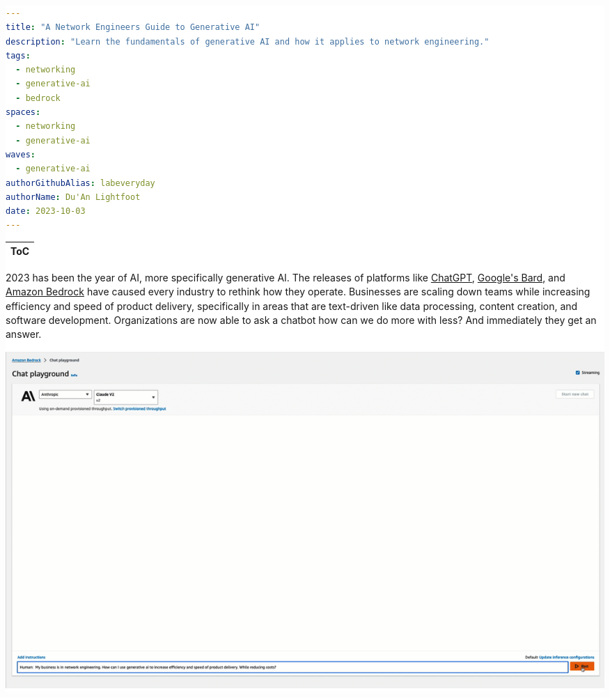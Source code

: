 ```yaml
---
title: "A Network Engineers Guide to Generative AI"
description: "Learn the fundamentals of generative AI and how it applies to network engineering."
tags:
  - networking
  - generative-ai
  - bedrock
spaces:
  - networking
  - generative-ai
waves:
  - generative-ai
authorGithubAlias: labeveryday
authorName: Du'An Lightfoot
date: 2023-10-03
---
```


|ToC|
|---|

2023 has been the year of AI, more specifically generative AI. The releases of platforms like [ChatGPT](https://chat.openai.com/), [Google's Bard](https://bard.google.com/), and [Amazon Bedrock](https://aws.amazon.com/bedrock/?sc_channel=el&sc_campaign=genaiwave&sc_content=a-network-engineers-guide-to-generative-ai&sc_geo=mult&sc_country=mult&sc_outcome=acq) have caused every industry to rethink how they operate. Businesses are scaling down teams while increasing efficiency and speed of product delivery, specifically in areas that are text-driven like data processing, content creation, and software development. Organizations are now able to ask a chatbot how can we do more with less? And immediately they get an answer.

![image](./images/bedrock.gif "Image from Amazon Bedrock Chat Playgound")
